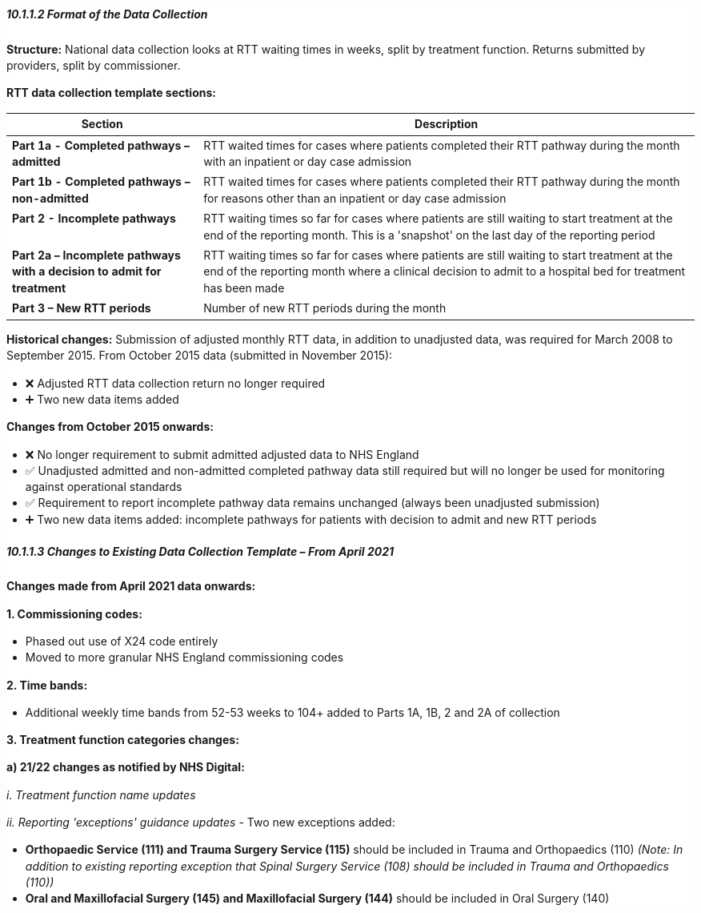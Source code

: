 ##### 10.1.1.2 Format of the Data Collection

**Structure:** National data collection looks at RTT waiting times in weeks, split by treatment function. Returns submitted by providers, split by commissioner.

**RTT data collection template sections:**

| Section | Description |
|---------|-------------|
| **Part 1a - Completed pathways – admitted** | RTT waited times for cases where patients completed their RTT pathway during the month with an inpatient or day case admission |
| **Part 1b - Completed pathways – non-admitted** | RTT waited times for cases where patients completed their RTT pathway during the month for reasons other than an inpatient or day case admission |
| **Part 2 - Incomplete pathways** | RTT waiting times so far for cases where patients are still waiting to start treatment at the end of the reporting month. This is a 'snapshot' on the last day of the reporting period |
| **Part 2a – Incomplete pathways with a decision to admit for treatment** | RTT waiting times so far for cases where patients are still waiting to start treatment at the end of the reporting month where a clinical decision to admit to a hospital bed for treatment has been made |
| **Part 3 – New RTT periods** | Number of new RTT periods during the month |

**Historical changes:** Submission of adjusted monthly RTT data, in addition to unadjusted data, was required for March 2008 to September 2015. From October 2015 data (submitted in November 2015):
- ❌ Adjusted RTT data collection return no longer required
- ➕ Two new data items added

**Changes from October 2015 onwards:**
- ❌ No longer requirement to submit admitted adjusted data to NHS England
- ✅ Unadjusted admitted and non-admitted completed pathway data still required but will no longer be used for monitoring against operational standards
- ✅ Requirement to report incomplete pathway data remains unchanged (always been unadjusted submission)
- ➕ Two new data items added: incomplete pathways for patients with decision to admit and new RTT periods

##### 10.1.1.3 Changes to Existing Data Collection Template – From April 2021

**Changes made from April 2021 data onwards:**

**1. Commissioning codes:**
- Phased out use of X24 code entirely
- Moved to more granular NHS England commissioning codes

**2. Time bands:**
- Additional weekly time bands from 52-53 weeks to 104+ added to Parts 1A, 1B, 2 and 2A of collection

**3. Treatment function categories changes:**

**a) 21/22 changes as notified by NHS Digital:**

*i. Treatment function name updates*

*ii. Reporting 'exceptions' guidance updates* - Two new exceptions added:
- **Orthopaedic Service (111) and Trauma Surgery Service (115)** should be included in Trauma and Orthopaedics (110) *(Note: In addition to existing reporting exception that Spinal Surgery Service (108) should be included in Trauma and Orthopaedics (110))*
- **Oral and Maxillofacial Surgery (145) and Maxillofacial Surgery (144)** should be included in Oral Surgery (140)
